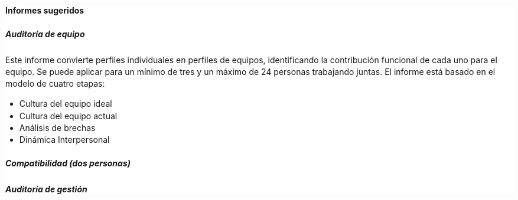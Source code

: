 #### Informes sugeridos
##### Auditoría de equipo
Este informe convierte perfiles individuales en perfiles de equipos, identificando la contribución funcional de cada uno para el equipo. Se puede aplicar para un mínimo de tres y un máximo de 24 personas trabajando juntas. El informe está basado en el modelo de cuatro etapas:
- Cultura del equipo ideal
- Cultura del equipo actual
- Análisis de brechas
- Dinámica Interpersonal

##### Compatibilidad (dos personas)
##### Auditoría de gestión
